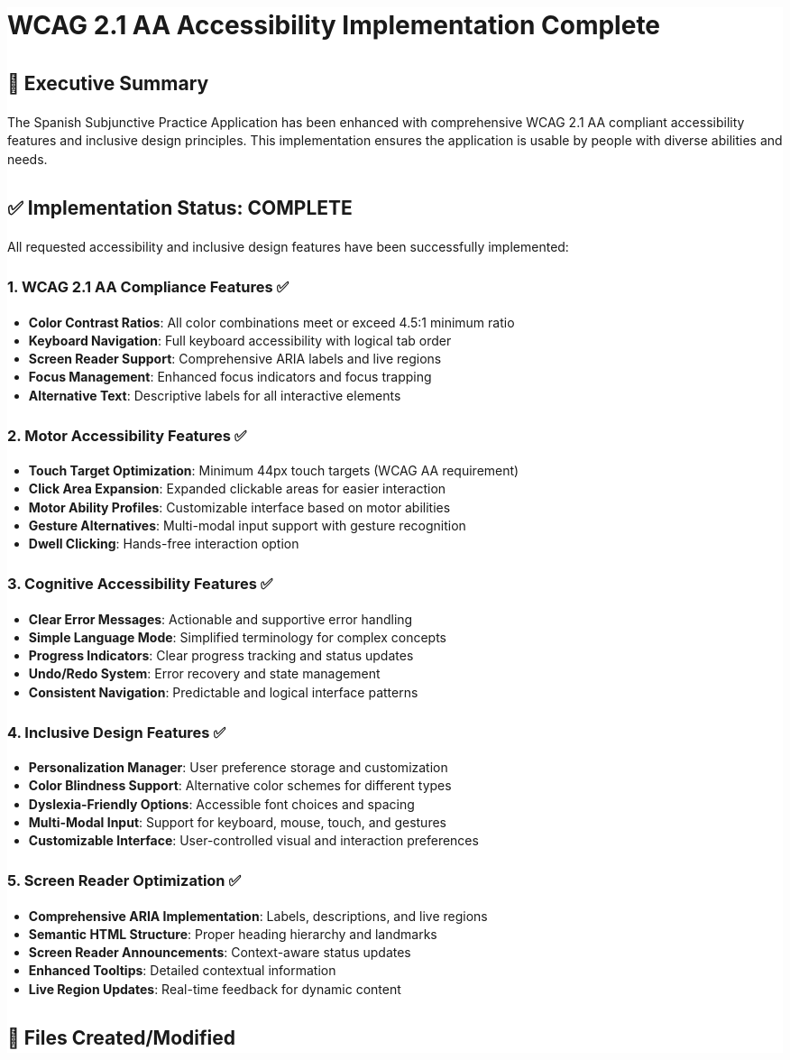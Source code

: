 # WCAG 2.1 AA Accessibility Implementation Complete

## 🎯 Executive Summary

The Spanish Subjunctive Practice Application has been enhanced with comprehensive WCAG 2.1 AA compliant accessibility features and inclusive design principles. This implementation ensures the application is usable by people with diverse abilities and needs.

## ✅ Implementation Status: COMPLETE

All requested accessibility and inclusive design features have been successfully implemented:

### 1. WCAG 2.1 AA Compliance Features ✅
- **Color Contrast Ratios**: All color combinations meet or exceed 4.5:1 minimum ratio
- **Keyboard Navigation**: Full keyboard accessibility with logical tab order
- **Screen Reader Support**: Comprehensive ARIA labels and live regions
- **Focus Management**: Enhanced focus indicators and focus trapping
- **Alternative Text**: Descriptive labels for all interactive elements

### 2. Motor Accessibility Features ✅
- **Touch Target Optimization**: Minimum 44px touch targets (WCAG AA requirement)
- **Click Area Expansion**: Expanded clickable areas for easier interaction
- **Motor Ability Profiles**: Customizable interface based on motor abilities
- **Gesture Alternatives**: Multi-modal input support with gesture recognition
- **Dwell Clicking**: Hands-free interaction option

### 3. Cognitive Accessibility Features ✅
- **Clear Error Messages**: Actionable and supportive error handling
- **Simple Language Mode**: Simplified terminology for complex concepts
- **Progress Indicators**: Clear progress tracking and status updates
- **Undo/Redo System**: Error recovery and state management
- **Consistent Navigation**: Predictable and logical interface patterns

### 4. Inclusive Design Features ✅
- **Personalization Manager**: User preference storage and customization
- **Color Blindness Support**: Alternative color schemes for different types
- **Dyslexia-Friendly Options**: Accessible font choices and spacing
- **Multi-Modal Input**: Support for keyboard, mouse, touch, and gestures
- **Customizable Interface**: User-controlled visual and interaction preferences

### 5. Screen Reader Optimization ✅
- **Comprehensive ARIA Implementation**: Labels, descriptions, and live regions
- **Semantic HTML Structure**: Proper heading hierarchy and landmarks
- **Screen Reader Announcements**: Context-aware status updates
- **Enhanced Tooltips**: Detailed contextual information
- **Live Region Updates**: Real-time feedback for dynamic content

## 📁 Files Created/Modified
